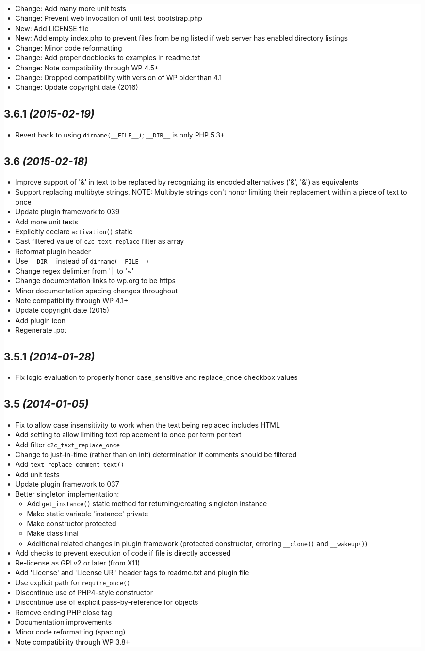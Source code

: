 * Change: Add many more unit tests
* Change: Prevent web invocation of unit test bootstrap.php
* New: Add LICENSE file
* New: Add empty index.php to prevent files from being listed if web server has enabled directory listings
* Change: Minor code reformatting
* Change: Add proper docblocks to examples in readme.txt
* Change: Note compatibility through WP 4.5+
* Change: Dropped compatibility with version of WP older than 4.1
* Change: Update copyright date (2016)

## 3.6.1 _(2015-02-19)_
* Revert back to using `dirname(__FILE__)`; `__DIR__` is only PHP 5.3+

## 3.6 _(2015-02-18)_
* Improve support of '&' in text to be replaced by recognizing its encoded alternatives ('&amp;', '&#038;') as equivalents
* Support replacing multibyte strings. NOTE: Multibyte strings don't honor limiting their replacement within a piece of text to once
* Update plugin framework to 039
* Add more unit tests
* Explicitly declare `activation()` static
* Cast filtered value of `c2c_text_replace` filter as array
* Reformat plugin header
* Use `__DIR__` instead of `dirname(__FILE__)`
* Change regex delimiter from '|' to '~'
* Change documentation links to wp.org to be https
* Minor documentation spacing changes throughout
* Note compatibility through WP 4.1+
* Update copyright date (2015)
* Add plugin icon
* Regenerate .pot

## 3.5.1 _(2014-01-28)_
* Fix logic evaluation to properly honor case_sensitive and replace_once checkbox values

## 3.5 _(2014-01-05)_
* Fix to allow case insensitivity to work when the text being replaced includes HTML
* Add setting to allow limiting text replacement to once per term per text
* Add filter `c2c_text_replace_once`
* Change to just-in-time (rather than on init) determination if comments should be filtered
* Add `text_replace_comment_text()`
* Add unit tests
* Update plugin framework to 037
* Better singleton implementation:
    * Add `get_instance()` static method for returning/creating singleton instance
    * Make static variable 'instance' private
    * Make constructor protected
    * Make class final
    * Additional related changes in plugin framework (protected constructor, erroring `__clone()` and `__wakeup()`)
* Add checks to prevent execution of code if file is directly accessed
* Re-license as GPLv2 or later (from X11)
* Add 'License' and 'License URI' header tags to readme.txt and plugin file
* Use explicit path for `require_once()`
* Discontinue use of PHP4-style constructor
* Discontinue use of explicit pass-by-reference for objects
* Remove ending PHP close tag
* Documentation improvements
* Minor code reformatting (spacing)
* Note compatibility through WP 3.8+